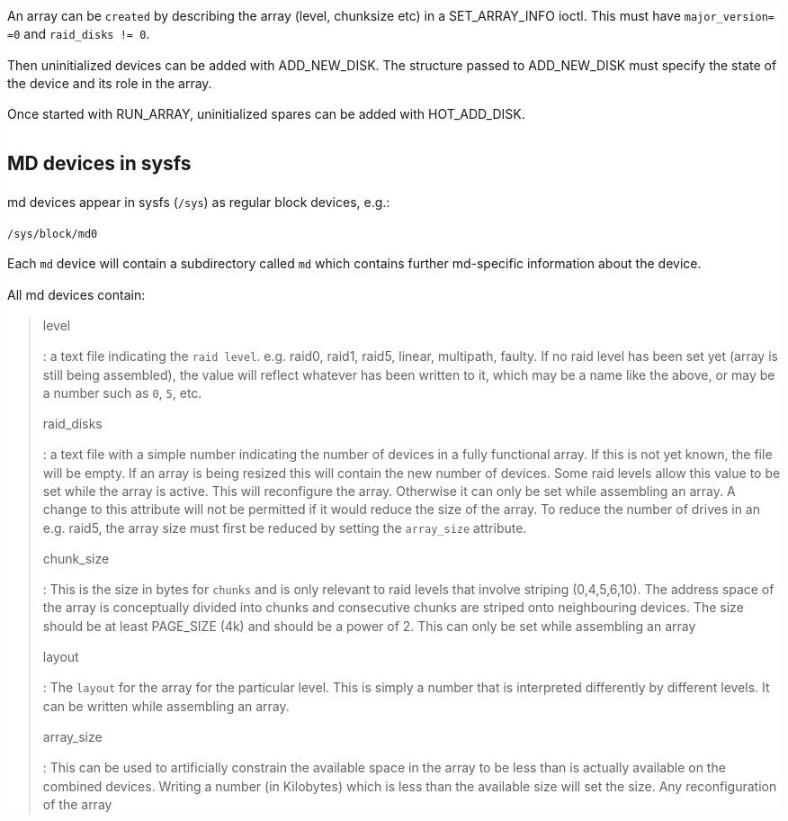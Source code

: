 An array can be `created` by describing the array (level, chunksize etc)
in a SET_ARRAY_INFO ioctl. This must have `major_version==0` and
`raid_disks != 0`.

Then uninitialized devices can be added with ADD_NEW_DISK. The structure
passed to ADD_NEW_DISK must specify the state of the device and its role
in the array.

Once started with RUN_ARRAY, uninitialized spares can be added with
HOT_ADD_DISK.

## MD devices in sysfs

md devices appear in sysfs (`/sys`) as regular block devices, e.g.:

    /sys/block/md0

Each `md` device will contain a subdirectory called `md` which contains
further md-specific information about the device.

All md devices contain:

> 
>
> level
>
> :   a text file indicating the `raid level`. e.g. raid0, raid1, raid5,
>     linear, multipath, faulty. If no raid level has been set yet
>     (array is still being assembled), the value will reflect whatever
>     has been written to it, which may be a name like the above, or may
>     be a number such as `0`, `5`, etc.
>
> raid_disks
>
> :   a text file with a simple number indicating the number of devices
>     in a fully functional array. If this is not yet known, the file
>     will be empty. If an array is being resized this will contain the
>     new number of devices. Some raid levels allow this value to be set
>     while the array is active. This will reconfigure the array.
>     Otherwise it can only be set while assembling an array. A change
>     to this attribute will not be permitted if it would reduce the
>     size of the array. To reduce the number of drives in an e.g.
>     raid5, the array size must first be reduced by setting the
>     `array_size` attribute.
>
> chunk_size
>
> :   This is the size in bytes for `chunks` and is only relevant to
>     raid levels that involve striping (0,4,5,6,10). The address space
>     of the array is conceptually divided into chunks and consecutive
>     chunks are striped onto neighbouring devices. The size should be
>     at least PAGE_SIZE (4k) and should be a power of 2. This can only
>     be set while assembling an array
>
> layout
>
> :   The `layout` for the array for the particular level. This is
>     simply a number that is interpreted differently by different
>     levels. It can be written while assembling an array.
>
> array_size
>
> :   This can be used to artificially constrain the available space in
>     the array to be less than is actually available on the combined
>     devices. Writing a number (in Kilobytes) which is less than the
>     available size will set the size. Any reconfiguration of the array